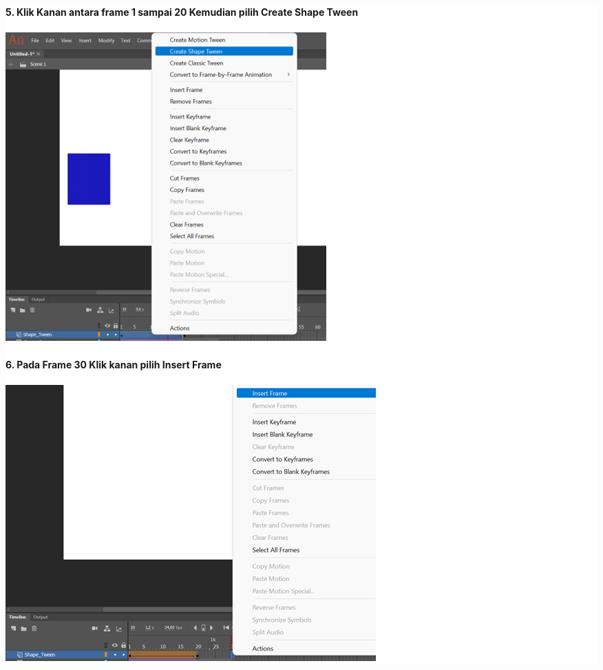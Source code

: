 </p>

#### 5. Klik Kanan antara frame 1 sampai 20 Kemudian pilih Create Shape Tween

<p align="center" >

![alt text](../img/img-bab1/image-42.png)

</p>

#### 6. Pada Frame 30 Klik kanan pilih Insert Frame

<p align="center" >

![alt text](../img/img-bab1/image-43.png)
